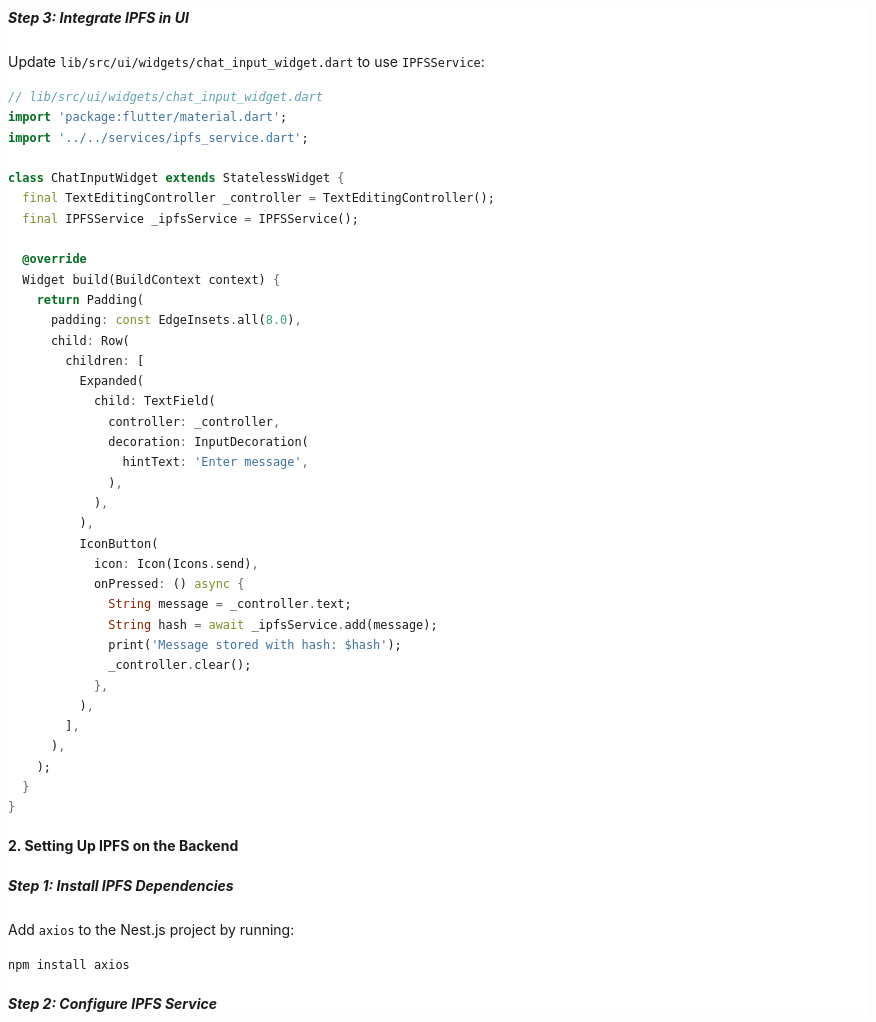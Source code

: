 ##### Step 3: Integrate IPFS in UI

Update `lib/src/ui/widgets/chat_input_widget.dart` to use `IPFSService`:

```dart
// lib/src/ui/widgets/chat_input_widget.dart
import 'package:flutter/material.dart';
import '../../services/ipfs_service.dart';

class ChatInputWidget extends StatelessWidget {
  final TextEditingController _controller = TextEditingController();
  final IPFSService _ipfsService = IPFSService();

  @override
  Widget build(BuildContext context) {
    return Padding(
      padding: const EdgeInsets.all(8.0),
      child: Row(
        children: [
          Expanded(
            child: TextField(
              controller: _controller,
              decoration: InputDecoration(
                hintText: 'Enter message',
              ),
            ),
          ),
          IconButton(
            icon: Icon(Icons.send),
            onPressed: () async {
              String message = _controller.text;
              String hash = await _ipfsService.add(message);
              print('Message stored with hash: $hash');
              _controller.clear();
            },
          ),
        ],
      ),
    );
  }
}
```

#### 2. Setting Up IPFS on the Backend

##### Step 1: Install IPFS Dependencies

Add `axios` to the Nest.js project by running:

```sh
npm install axios
```

##### Step 2: Configure IPFS Service
